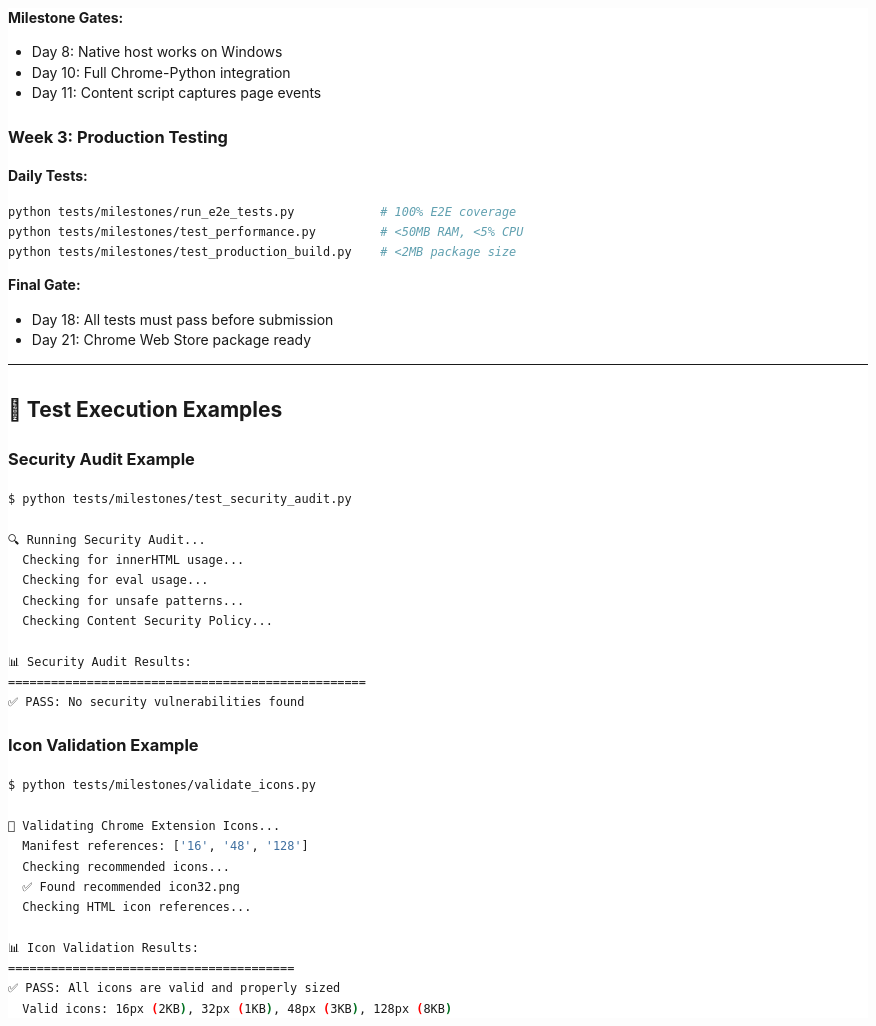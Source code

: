 **Milestone Gates:**
- Day 8: Native host works on Windows
- Day 10: Full Chrome-Python integration
- Day 11: Content script captures page events

### Week 3: Production Testing
**Daily Tests:**
```bash
python tests/milestones/run_e2e_tests.py            # 100% E2E coverage
python tests/milestones/test_performance.py         # <50MB RAM, <5% CPU
python tests/milestones/test_production_build.py    # <2MB package size
```

**Final Gate:**
- Day 18: All tests must pass before submission
- Day 21: Chrome Web Store package ready

---

## 🧪 Test Execution Examples

### Security Audit Example
```bash
$ python tests/milestones/test_security_audit.py

🔍 Running Security Audit...
  Checking for innerHTML usage...
  Checking for eval usage...
  Checking for unsafe patterns...
  Checking Content Security Policy...

📊 Security Audit Results:
==================================================
✅ PASS: No security vulnerabilities found
```

### Icon Validation Example
```bash
$ python tests/milestones/validate_icons.py

🎨 Validating Chrome Extension Icons...
  Manifest references: ['16', '48', '128']
  Checking recommended icons...
  ✅ Found recommended icon32.png
  Checking HTML icon references...

📊 Icon Validation Results:
========================================
✅ PASS: All icons are valid and properly sized
  Valid icons: 16px (2KB), 32px (1KB), 48px (3KB), 128px (8KB)
```
